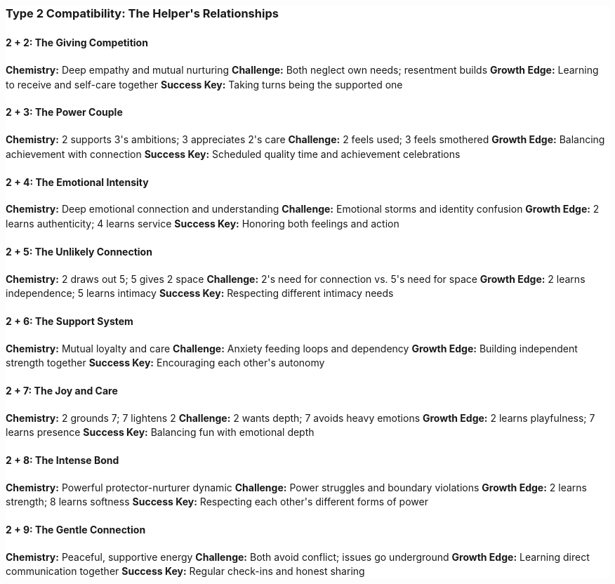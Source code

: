 ### Type 2 Compatibility: The Helper's Relationships

#### 2 + 2: The Giving Competition

**Chemistry:** Deep empathy and mutual nurturing
**Challenge:** Both neglect own needs; resentment builds
**Growth Edge:** Learning to receive and self-care together
**Success Key:** Taking turns being the supported one

#### 2 + 3: The Power Couple

**Chemistry:** 2 supports 3's ambitions; 3 appreciates 2's care
**Challenge:** 2 feels used; 3 feels smothered
**Growth Edge:** Balancing achievement with connection
**Success Key:** Scheduled quality time and achievement celebrations

#### 2 + 4: The Emotional Intensity

**Chemistry:** Deep emotional connection and understanding
**Challenge:** Emotional storms and identity confusion
**Growth Edge:** 2 learns authenticity; 4 learns service
**Success Key:** Honoring both feelings and action

#### 2 + 5: The Unlikely Connection

**Chemistry:** 2 draws out 5; 5 gives 2 space
**Challenge:** 2's need for connection vs. 5's need for space
**Growth Edge:** 2 learns independence; 5 learns intimacy
**Success Key:** Respecting different intimacy needs

#### 2 + 6: The Support System

**Chemistry:** Mutual loyalty and care
**Challenge:** Anxiety feeding loops and dependency
**Growth Edge:** Building independent strength together
**Success Key:** Encouraging each other's autonomy

#### 2 + 7: The Joy and Care

**Chemistry:** 2 grounds 7; 7 lightens 2
**Challenge:** 2 wants depth; 7 avoids heavy emotions
**Growth Edge:** 2 learns playfulness; 7 learns presence
**Success Key:** Balancing fun with emotional depth

#### 2 + 8: The Intense Bond

**Chemistry:** Powerful protector-nurturer dynamic
**Challenge:** Power struggles and boundary violations
**Growth Edge:** 2 learns strength; 8 learns softness
**Success Key:** Respecting each other's different forms of power

#### 2 + 9: The Gentle Connection

**Chemistry:** Peaceful, supportive energy
**Challenge:** Both avoid conflict; issues go underground
**Growth Edge:** Learning direct communication together
**Success Key:** Regular check-ins and honest sharing
